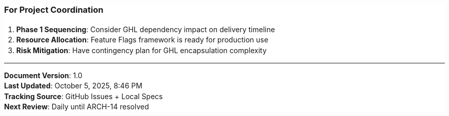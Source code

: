 ### For Project Coordination
1. **Phase 1 Sequencing**: Consider GHL dependency impact on delivery timeline
2. **Resource Allocation**: Feature Flags framework is ready for production use
3. **Risk Mitigation**: Have contingency plan for GHL encapsulation complexity

---

**Document Version**: 1.0  
**Last Updated**: October 5, 2025, 8:46 PM  
**Tracking Source**: GitHub Issues + Local Specs  
**Next Review**: Daily until ARCH-14 resolved